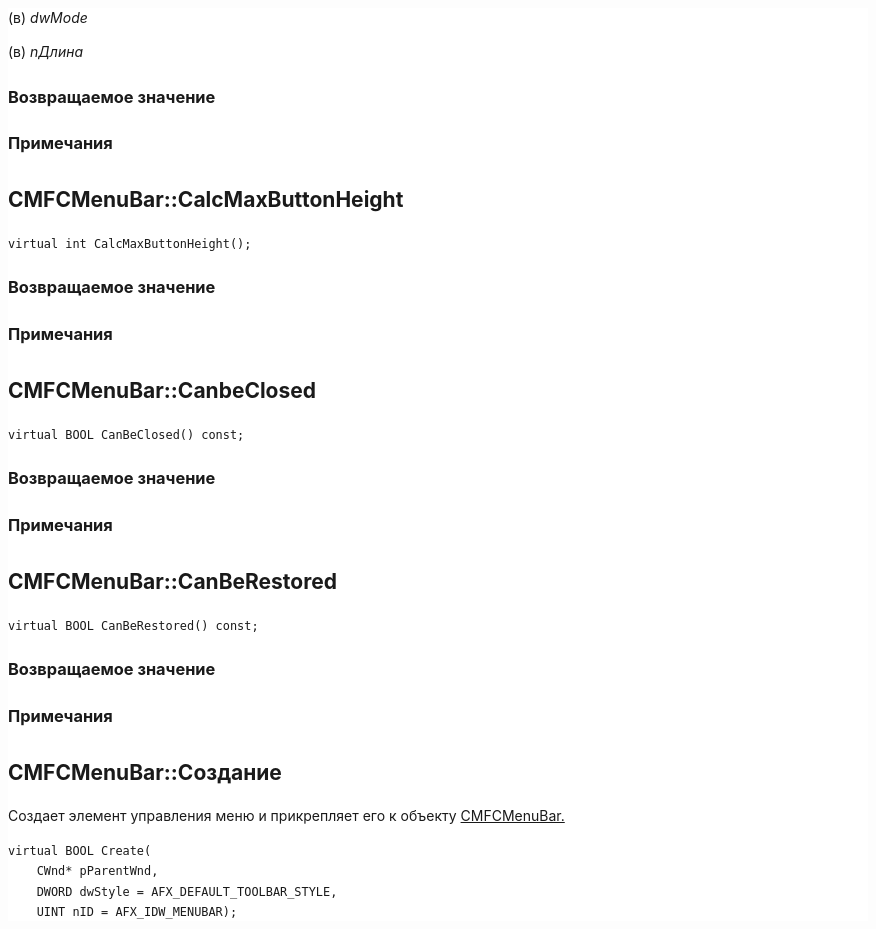 (в) *dwMode*<br/>

(в) *nДлина*<br/>

### <a name="return-value"></a>Возвращаемое значение

### <a name="remarks"></a>Примечания

## <a name="cmfcmenubarcalcmaxbuttonheight"></a><a name="calcmaxbuttonheight"></a>CMFCMenuBar::CalcMaxButtonHeight

```
virtual int CalcMaxButtonHeight();
```

### <a name="return-value"></a>Возвращаемое значение

### <a name="remarks"></a>Примечания

## <a name="cmfcmenubarcanbeclosed"></a><a name="canbeclosed"></a>CMFCMenuBar::CanbeClosed

```
virtual BOOL CanBeClosed() const;
```

### <a name="return-value"></a>Возвращаемое значение

### <a name="remarks"></a>Примечания

## <a name="cmfcmenubarcanberestored"></a><a name="canberestored"></a>CMFCMenuBar::CanBeRestored

```
virtual BOOL CanBeRestored() const;
```

### <a name="return-value"></a>Возвращаемое значение

### <a name="remarks"></a>Примечания

## <a name="cmfcmenubarcreate"></a><a name="create"></a>CMFCMenuBar::Создание

Создает элемент управления меню и прикрепляет его к объекту [CMFCMenuBar.](../../mfc/reference/cmfcmenubar-class.md)

```
virtual BOOL Create(
    CWnd* pParentWnd,
    DWORD dwStyle = AFX_DEFAULT_TOOLBAR_STYLE,
    UINT nID = AFX_IDW_MENUBAR);
```
